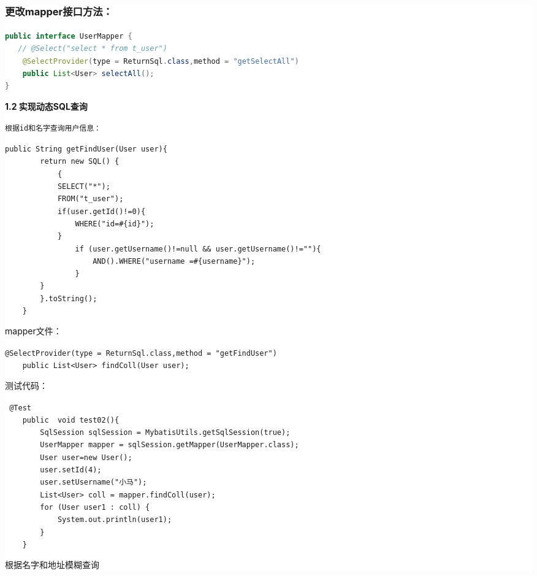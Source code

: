 ### 更改mapper接口方法：

```java
public interface UserMapper {
   // @Select("select * from t_user")
    @SelectProvider(type = ReturnSql.class,method = "getSelectAll")
    public List<User> selectAll();
}
```

**1.2 实现动态SQL查询**

	根据id和名字查询用户信息：

```text
public String getFindUser(User user){
        return new SQL() {
            {
            SELECT("*");
            FROM("t_user");
            if(user.getId()!=0){
                WHERE("id=#{id}");
            }
                if (user.getUsername()!=null && user.getUsername()!=""){
                    AND().WHERE("username =#{username}");
                }
        }
        }.toString();
    }
```

mapper文件：

```text
@SelectProvider(type = ReturnSql.class,method = "getFindUser")
    public List<User> findColl(User user);
```

测试代码：

```text
 @Test
    public  void test02(){
        SqlSession sqlSession = MybatisUtils.getSqlSession(true);
        UserMapper mapper = sqlSession.getMapper(UserMapper.class);
        User user=new User();
        user.setId(4);
        user.setUsername("小马");
        List<User> coll = mapper.findColl(user);
        for (User user1 : coll) {
            System.out.println(user1);
        }
    }
```

根据名字和地址模糊查询
